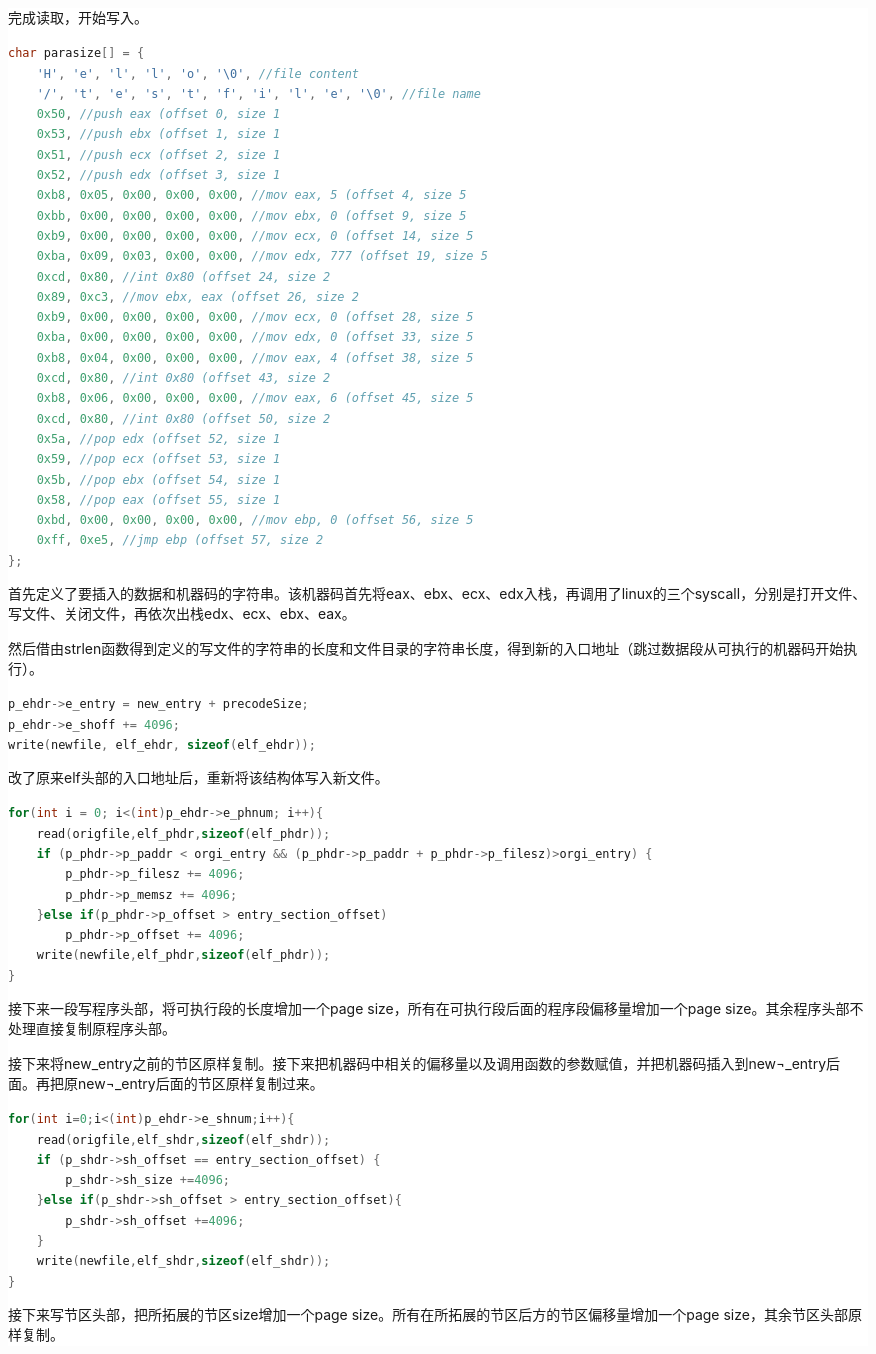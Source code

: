 完成读取，开始写入。
```C
char parasize[] = {
	'H', 'e', 'l', 'l', 'o', '\0', //file content
	'/', 't', 'e', 's', 't', 'f', 'i', 'l', 'e', '\0', //file name
	0x50, //push eax (offset 0, size 1
	0x53, //push ebx (offset 1, size 1
	0x51, //push ecx (offset 2, size 1
	0x52, //push edx (offset 3, size 1
	0xb8, 0x05, 0x00, 0x00, 0x00, //mov eax, 5 (offset 4, size 5
	0xbb, 0x00, 0x00, 0x00, 0x00, //mov ebx, 0 (offset 9, size 5
	0xb9, 0x00, 0x00, 0x00, 0x00, //mov ecx, 0 (offset 14, size 5
	0xba, 0x09, 0x03, 0x00, 0x00, //mov edx, 777 (offset 19, size 5
	0xcd, 0x80, //int 0x80 (offset 24, size 2
	0x89, 0xc3, //mov ebx, eax (offset 26, size 2
	0xb9, 0x00, 0x00, 0x00, 0x00, //mov ecx, 0 (offset 28, size 5
    0xba, 0x00, 0x00, 0x00, 0x00, //mov edx, 0 (offset 33, size 5
	0xb8, 0x04, 0x00, 0x00, 0x00, //mov eax, 4 (offset 38, size 5
	0xcd, 0x80, //int 0x80 (offset 43, size 2
	0xb8, 0x06, 0x00, 0x00, 0x00, //mov eax, 6 (offset 45, size 5
	0xcd, 0x80, //int 0x80 (offset 50, size 2
	0x5a, //pop edx (offset 52, size 1
	0x59, //pop ecx (offset 53, size 1
	0x5b, //pop ebx (offset 54, size 1
	0x58, //pop eax (offset 55, size 1
	0xbd, 0x00, 0x00, 0x00, 0x00, //mov ebp, 0 (offset 56, size 5
	0xff, 0xe5, //jmp ebp (offset 57, size 2
};
```
首先定义了要插入的数据和机器码的字符串。该机器码首先将eax、ebx、ecx、edx入栈，再调用了linux的三个syscall，分别是打开文件、写文件、关闭文件，再依次出栈edx、ecx、ebx、eax。  

然后借由strlen函数得到定义的写文件的字符串的长度和文件目录的字符串长度，得到新的入口地址（跳过数据段从可执行的机器码开始执行）。

```C
p_ehdr->e_entry = new_entry + precodeSize;
p_ehdr->e_shoff += 4096;
write(newfile, elf_ehdr, sizeof(elf_ehdr));
```
改了原来elf头部的入口地址后，重新将该结构体写入新文件。
```C
for(int i = 0; i<(int)p_ehdr->e_phnum; i++){
    read(origfile,elf_phdr,sizeof(elf_phdr));
    if (p_phdr->p_paddr < orgi_entry && (p_phdr->p_paddr + p_phdr->p_filesz)>orgi_entry) {
        p_phdr->p_filesz += 4096;
	    p_phdr->p_memsz += 4096;
    }else if(p_phdr->p_offset > entry_section_offset)
        p_phdr->p_offset += 4096;
    write(newfile,elf_phdr,sizeof(elf_phdr));
}
```
接下来一段写程序头部，将可执行段的长度增加一个page size，所有在可执行段后面的程序段偏移量增加一个page size。其余程序头部不处理直接复制原程序头部。

接下来将new_entry之前的节区原样复制。接下来把机器码中相关的偏移量以及调用函数的参数赋值，并把机器码插入到new¬_entry后面。再把原new¬_entry后面的节区原样复制过来。
```C
for(int i=0;i<(int)p_ehdr->e_shnum;i++){
	read(origfile,elf_shdr,sizeof(elf_shdr));
	if (p_shdr->sh_offset == entry_section_offset) {
		p_shdr->sh_size +=4096;
	}else if(p_shdr->sh_offset > entry_section_offset){
		p_shdr->sh_offset +=4096;
	}
	write(newfile,elf_shdr,sizeof(elf_shdr));
}
```
接下来写节区头部，把所拓展的节区size增加一个page size。所有在所拓展的节区后方的节区偏移量增加一个page size，其余节区头部原样复制。
